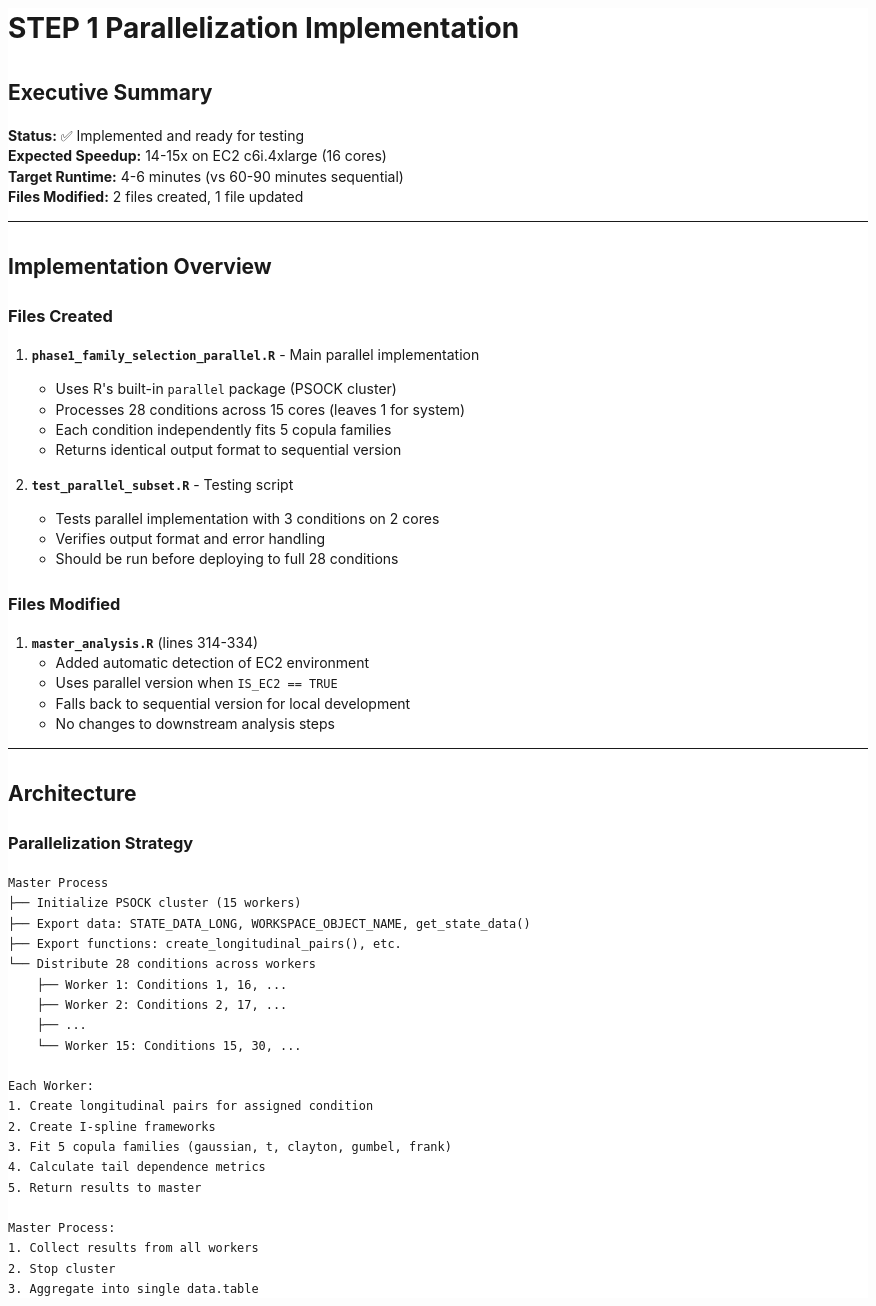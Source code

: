 # STEP 1 Parallelization Implementation

## Executive Summary

**Status:** ✅ Implemented and ready for testing  
**Expected Speedup:** 14-15x on EC2 c6i.4xlarge (16 cores)  
**Target Runtime:** 4-6 minutes (vs 60-90 minutes sequential)  
**Files Modified:** 2 files created, 1 file updated  

---

## Implementation Overview

### Files Created

1. **`phase1_family_selection_parallel.R`** - Main parallel implementation
   - Uses R's built-in `parallel` package (PSOCK cluster)
   - Processes 28 conditions across 15 cores (leaves 1 for system)
   - Each condition independently fits 5 copula families
   - Returns identical output format to sequential version

2. **`test_parallel_subset.R`** - Testing script
   - Tests parallel implementation with 3 conditions on 2 cores
   - Verifies output format and error handling
   - Should be run before deploying to full 28 conditions

### Files Modified

1. **`master_analysis.R`** (lines 314-334)
   - Added automatic detection of EC2 environment
   - Uses parallel version when `IS_EC2 == TRUE`
   - Falls back to sequential version for local development
   - No changes to downstream analysis steps

---

## Architecture

### Parallelization Strategy

```
Master Process
├── Initialize PSOCK cluster (15 workers)
├── Export data: STATE_DATA_LONG, WORKSPACE_OBJECT_NAME, get_state_data()
├── Export functions: create_longitudinal_pairs(), etc.
└── Distribute 28 conditions across workers
    ├── Worker 1: Conditions 1, 16, ...
    ├── Worker 2: Conditions 2, 17, ...
    ├── ...
    └── Worker 15: Conditions 15, 30, ...

Each Worker:
1. Create longitudinal pairs for assigned condition
2. Create I-spline frameworks
3. Fit 5 copula families (gaussian, t, clayton, gumbel, frank)
4. Calculate tail dependence metrics
5. Return results to master

Master Process:
1. Collect results from all workers
2. Stop cluster
3. Aggregate into single data.table
```
